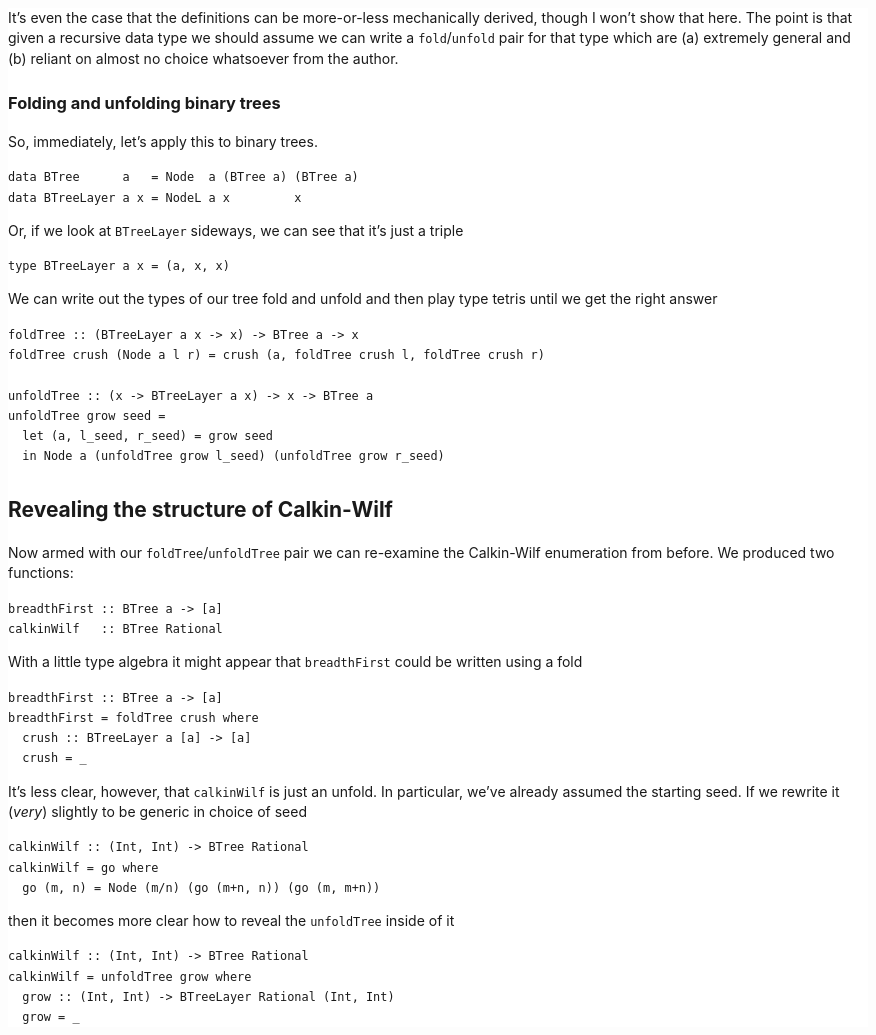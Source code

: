 It’s even the case that the definitions can be more-or-less mechanically
derived, though I won’t show that here. The point is that given a
recursive data type we should assume we can write a `fold`/`unfold` pair
for that type which are (a) extremely general and (b) reliant on almost
no choice whatsoever from the author.

### Folding and unfolding binary trees

So, immediately, let’s apply this to binary trees.

    data BTree      a   = Node  a (BTree a) (BTree a)
    data BTreeLayer a x = NodeL a x         x

Or, if we look at `BTreeLayer` sideways, we can see that it’s just a
triple

    type BTreeLayer a x = (a, x, x)

We can write out the types of our tree fold and unfold and then play
type tetris until we get the right answer

    foldTree :: (BTreeLayer a x -> x) -> BTree a -> x
    foldTree crush (Node a l r) = crush (a, foldTree crush l, foldTree crush r)

    unfoldTree :: (x -> BTreeLayer a x) -> x -> BTree a
    unfoldTree grow seed =
      let (a, l_seed, r_seed) = grow seed
      in Node a (unfoldTree grow l_seed) (unfoldTree grow r_seed)

Revealing the structure of Calkin-Wilf
--------------------------------------

Now armed with our `foldTree`/`unfoldTree` pair we can re-examine the
Calkin-Wilf enumeration from before. We produced two functions:

    breadthFirst :: BTree a -> [a]
    calkinWilf   :: BTree Rational

With a little type algebra it might appear that `breadthFirst` could be
written using a fold

    breadthFirst :: BTree a -> [a]
    breadthFirst = foldTree crush where
      crush :: BTreeLayer a [a] -> [a]
      crush = _

It’s less clear, however, that `calkinWilf` is just an unfold. In
particular, we’ve already assumed the starting seed. If we rewrite it
(*very*) slightly to be generic in choice of seed

    calkinWilf :: (Int, Int) -> BTree Rational
    calkinWilf = go where
      go (m, n) = Node (m/n) (go (m+n, n)) (go (m, m+n))

then it becomes more clear how to reveal the `unfoldTree` inside of it

    calkinWilf :: (Int, Int) -> BTree Rational
    calkinWilf = unfoldTree grow where
      grow :: (Int, Int) -> BTreeLayer Rational (Int, Int)
      grow = _
